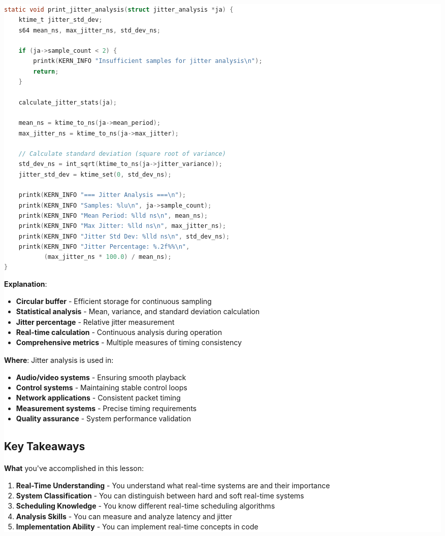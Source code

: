 ```c
static void print_jitter_analysis(struct jitter_analysis *ja) {
    ktime_t jitter_std_dev;
    s64 mean_ns, max_jitter_ns, std_dev_ns;

    if (ja->sample_count < 2) {
        printk(KERN_INFO "Insufficient samples for jitter analysis\n");
        return;
    }

    calculate_jitter_stats(ja);

    mean_ns = ktime_to_ns(ja->mean_period);
    max_jitter_ns = ktime_to_ns(ja->max_jitter);

    // Calculate standard deviation (square root of variance)
    std_dev_ns = int_sqrt(ktime_to_ns(ja->jitter_variance));
    jitter_std_dev = ktime_set(0, std_dev_ns);

    printk(KERN_INFO "=== Jitter Analysis ===\n");
    printk(KERN_INFO "Samples: %lu\n", ja->sample_count);
    printk(KERN_INFO "Mean Period: %lld ns\n", mean_ns);
    printk(KERN_INFO "Max Jitter: %lld ns\n", max_jitter_ns);
    printk(KERN_INFO "Jitter Std Dev: %lld ns\n", std_dev_ns);
    printk(KERN_INFO "Jitter Percentage: %.2f%%\n",
           (max_jitter_ns * 100.0) / mean_ns);
}
```

**Explanation**:

- **Circular buffer** - Efficient storage for continuous sampling
- **Statistical analysis** - Mean, variance, and standard deviation calculation
- **Jitter percentage** - Relative jitter measurement
- **Real-time calculation** - Continuous analysis during operation
- **Comprehensive metrics** - Multiple measures of timing consistency

**Where**: Jitter analysis is used in:

- **Audio/video systems** - Ensuring smooth playback
- **Control systems** - Maintaining stable control loops
- **Network applications** - Consistent packet timing
- **Measurement systems** - Precise timing requirements
- **Quality assurance** - System performance validation

## Key Takeaways

**What** you've accomplished in this lesson:

1. **Real-Time Understanding** - You understand what real-time systems are and their importance
2. **System Classification** - You can distinguish between hard and soft real-time systems
3. **Scheduling Knowledge** - You know different real-time scheduling algorithms
4. **Analysis Skills** - You can measure and analyze latency and jitter
5. **Implementation Ability** - You can implement real-time concepts in code
